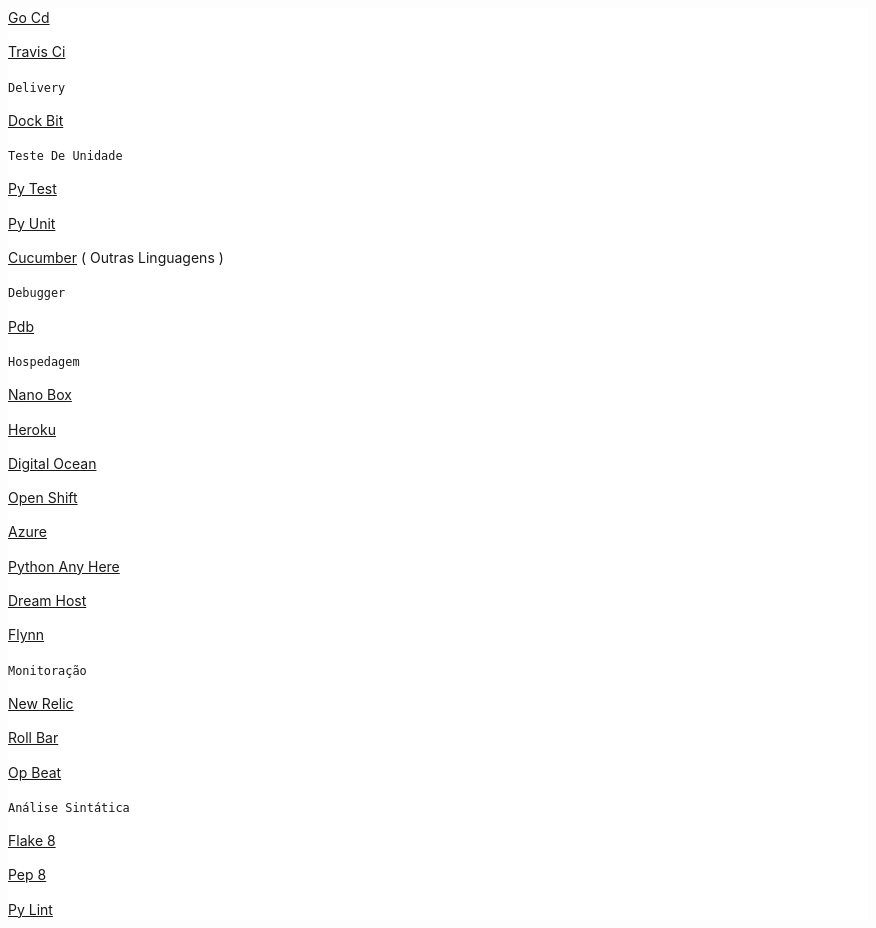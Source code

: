 [Go Cd](https://www.gocd.io/)

[Travis Ci](https://travis-ci.org/)
	
	Delivery

[Dock Bit](https://dockbit.com/)

<a name="Tests"></a>
	
	Teste De Unidade

[Py Test](https://docs.pytest.org/en/latest/)

[Py Unit](http://pyunit.sourceforge.net/pyunit.html)

[Cucumber](https://cucumber.io/) ( Outras Linguagens )
	
<a name="Debugger"></a>
	
	Debugger

[Pdb](https://docs.python.org/2/library/pdb.html)
	
<a name="Hospedagem"></a>
	
	Hospedagem

[Nano Box](https://nanobox.io/)

[Heroku](https://www.heroku.com/)

[Digital Ocean](https://www.digitalocean.com/)

[Open Shift](https://www.openshift.com/)

[Azure](https://azure.microsoft.com/pt-br/)

[Python Any Here](https://www.pythonanywhere.com/)

[Dream Host](https://www.dreamhost.com/)

[Flynn](https://flynn.io/)

<a name="Monitoramento"></a>
	
	Monitoração
	
[New Relic](https://newrelic.com/)

[Roll Bar](https://rollbar.com/)

[Op Beat](https://opbeat.com/)
	
<a name="Sintatic"></a>
	
	Análise Sintática

[Flake 8](http://flake8.pycqa.org/en/latest/)

[Pep 8](https://pypi.python.org/pypi/pep8)

[Py Lint](http://logilab.org/project/pylint)
	
<a name="MapaMental"></a>
	